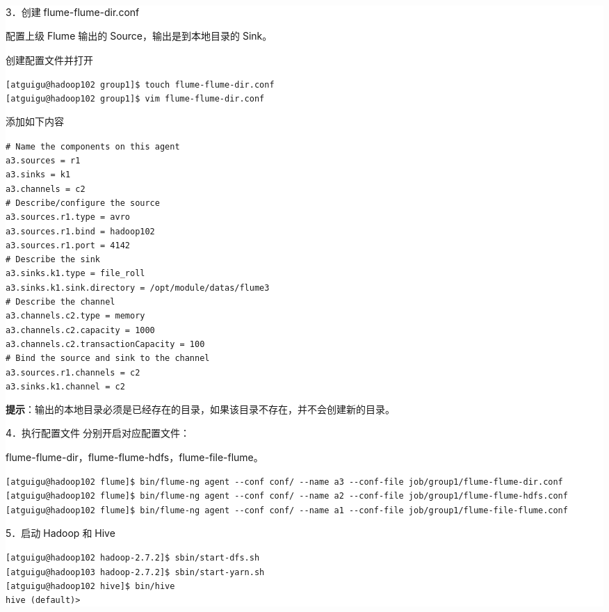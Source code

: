 3．创建 flume-flume-dir.conf

配置上级 Flume 输出的 Source，输出是到本地目录的 Sink。

创建配置文件并打开

```shell
[atguigu@hadoop102 group1]$ touch flume-flume-dir.conf
[atguigu@hadoop102 group1]$ vim flume-flume-dir.conf
```

添加如下内容

```shell
# Name the components on this agent
a3.sources = r1
a3.sinks = k1
a3.channels = c2
# Describe/configure the source
a3.sources.r1.type = avro
a3.sources.r1.bind = hadoop102
a3.sources.r1.port = 4142
# Describe the sink
a3.sinks.k1.type = file_roll
a3.sinks.k1.sink.directory = /opt/module/datas/flume3
# Describe the channel
a3.channels.c2.type = memory
a3.channels.c2.capacity = 1000
a3.channels.c2.transactionCapacity = 100
# Bind the source and sink to the channel
a3.sources.r1.channels = c2
a3.sinks.k1.channel = c2
```

**提示**：输出的本地目录必须是已经存在的目录，如果该目录不存在，并不会创建新的目录。

4．执行配置文件 分别开启对应配置文件：

flume-flume-dir，flume-flume-hdfs，flume-file-flume。

```shell
[atguigu@hadoop102 flume]$ bin/flume-ng agent --conf conf/ --name a3 --conf-file job/group1/flume-flume-dir.conf
[atguigu@hadoop102 flume]$ bin/flume-ng agent --conf conf/ --name a2 --conf-file job/group1/flume-flume-hdfs.conf
[atguigu@hadoop102 flume]$ bin/flume-ng agent --conf conf/ --name a1 --conf-file job/group1/flume-file-flume.conf
```

5．启动 Hadoop 和 Hive

```shell
[atguigu@hadoop102 hadoop-2.7.2]$ sbin/start-dfs.sh
[atguigu@hadoop103 hadoop-2.7.2]$ sbin/start-yarn.sh
[atguigu@hadoop102 hive]$ bin/hive
hive (default)>
```
